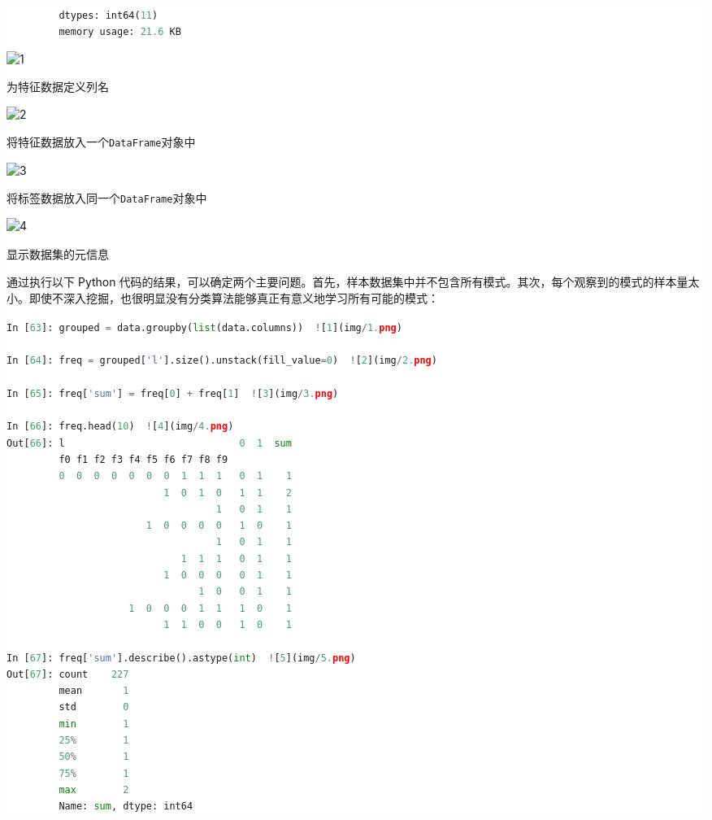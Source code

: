```py
         dtypes: int64(11)
         memory usage: 21.6 KB
```

![1](img/#co_artificial_intelligence_CO12-1)

为特征数据定义列名

![2](img/#co_artificial_intelligence_CO12-3)

将特征数据放入一个`DataFrame`对象中

![3](img/#co_artificial_intelligence_CO12-4)

将标签数据放入同一个`DataFrame`对象中

![4](img/#co_artificial_intelligence_CO12-5)

显示数据集的元信息

通过执行以下 Python 代码的结果，可以确定两个主要问题。首先，样本数据集中并不包含所有模式。其次，每个观察到的模式的样本量太小。即使不深入挖掘，也很明显没有分类算法能够真正有意义地学习所有可能的模式：

```py
In [63]: grouped = data.groupby(list(data.columns))  ![1](img/1.png)

In [64]: freq = grouped['l'].size().unstack(fill_value=0)  ![2](img/2.png)

In [65]: freq['sum'] = freq[0] + freq[1]  ![3](img/3.png)

In [66]: freq.head(10)  ![4](img/4.png)
Out[66]: l                              0  1  sum
         f0 f1 f2 f3 f4 f5 f6 f7 f8 f9
         0  0  0  0  0  0  0  1  1  1   0  1    1
                           1  0  1  0   1  1    2
                                    1   0  1    1
                        1  0  0  0  0   1  0    1
                                    1   0  1    1
                              1  1  1   0  1    1
                           1  0  0  0   0  1    1
                                 1  0   0  1    1
                     1  0  0  0  1  1   1  0    1
                           1  1  0  0   1  0    1

In [67]: freq['sum'].describe().astype(int)  ![5](img/5.png)
Out[67]: count    227
         mean       1
         std        0
         min        1
         25%        1
         50%        1
         75%        1
         max        2
         Name: sum, dtype: int64
```
